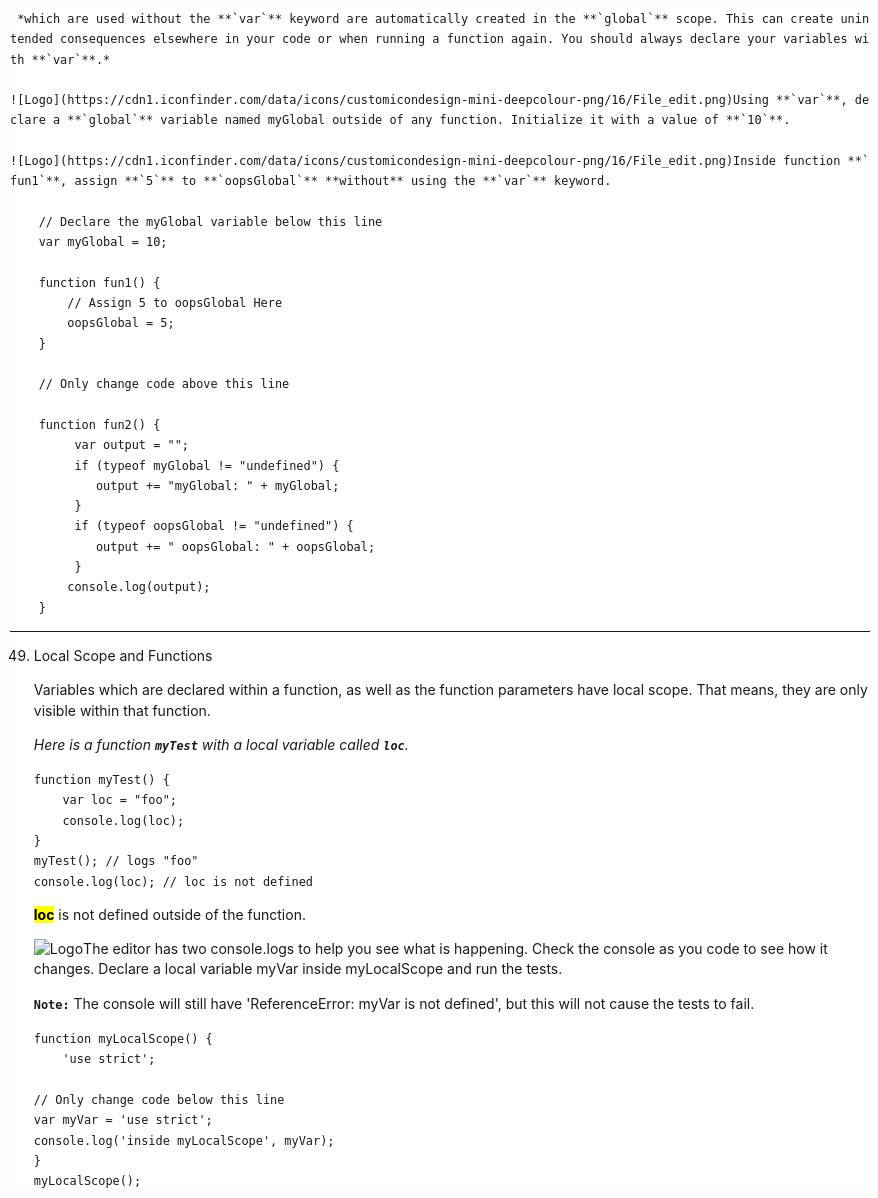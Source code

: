      *which are used without the **`var`** keyword are automatically created in the **`global`** scope. This can create unintended consequences elsewhere in your code or when running a function again. You should always declare your variables with **`var`**.*

    ![Logo](https://cdn1.iconfinder.com/data/icons/customicondesign-mini-deepcolour-png/16/File_edit.png)Using **`var`**, declare a **`global`** variable named myGlobal outside of any function. Initialize it with a value of **`10`**.

    ![Logo](https://cdn1.iconfinder.com/data/icons/customicondesign-mini-deepcolour-png/16/File_edit.png)Inside function **`fun1`**, assign **`5`** to **`oopsGlobal`** **without** using the **`var`** keyword.

        // Declare the myGlobal variable below this line
        var myGlobal = 10;

        function fun1() {  
            // Assign 5 to oopsGlobal Here  
            oopsGlobal = 5;  
        }  

        // Only change code above this line  

        function fun2() {  
             var output = "";
             if (typeof myGlobal != "undefined") {  
                output += "myGlobal: " + myGlobal;  
             }  
             if (typeof oopsGlobal != "undefined") {  
                output += " oopsGlobal: " + oopsGlobal;  
             }  
            console.log(output);  
        }
___
49. Local Scope and Functions  

    Variables which are declared within a function, as well as the function parameters have local scope. That means, they are only visible within that function.

    *Here is a function **`myTest`** with a local variable called **`loc`**.*

        function myTest() {
            var loc = "foo";
            console.log(loc);
        }
        myTest(); // logs "foo"
        console.log(loc); // loc is not defined

    <mark>**loc**</mark> is not defined outside of the function.

    ![Logo](https://cdn1.iconfinder.com/data/icons/customicondesign-mini-deepcolour-png/16/File_edit.png)The editor has two console.logs to help you see what is happening. Check the console as you code to see how it changes. Declare a local variable myVar inside myLocalScope and run the tests.

    **`Note:`** The console will still have 'ReferenceError: myVar is not defined', but this will not cause the tests to fail.

        function myLocalScope() {
            'use strict';

        // Only change code below this line
        var myVar = 'use strict';
        console.log('inside myLocalScope', myVar);
        }
        myLocalScope();
